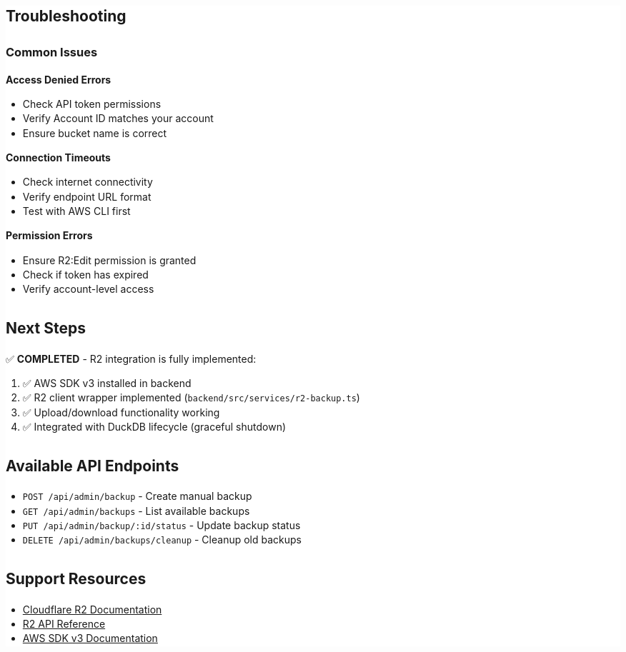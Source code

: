 ## Troubleshooting

### Common Issues

**Access Denied Errors**
- Check API token permissions
- Verify Account ID matches your account
- Ensure bucket name is correct

**Connection Timeouts**
- Check internet connectivity
- Verify endpoint URL format
- Test with AWS CLI first

**Permission Errors**
- Ensure R2:Edit permission is granted
- Check if token has expired
- Verify account-level access

## Next Steps

✅ **COMPLETED** - R2 integration is fully implemented:
1. ✅ AWS SDK v3 installed in backend
2. ✅ R2 client wrapper implemented (`backend/src/services/r2-backup.ts`)
3. ✅ Upload/download functionality working
4. ✅ Integrated with DuckDB lifecycle (graceful shutdown)

## Available API Endpoints

- `POST /api/admin/backup` - Create manual backup
- `GET /api/admin/backups` - List available backups
- `PUT /api/admin/backup/:id/status` - Update backup status
- `DELETE /api/admin/backups/cleanup` - Cleanup old backups

## Support Resources

- [Cloudflare R2 Documentation](https://developers.cloudflare.com/r2/)
- [R2 API Reference](https://developers.cloudflare.com/r2/api/)
- [AWS SDK v3 Documentation](https://docs.aws.amazon.com/AWSJavaScriptSDK/v3/latest/)